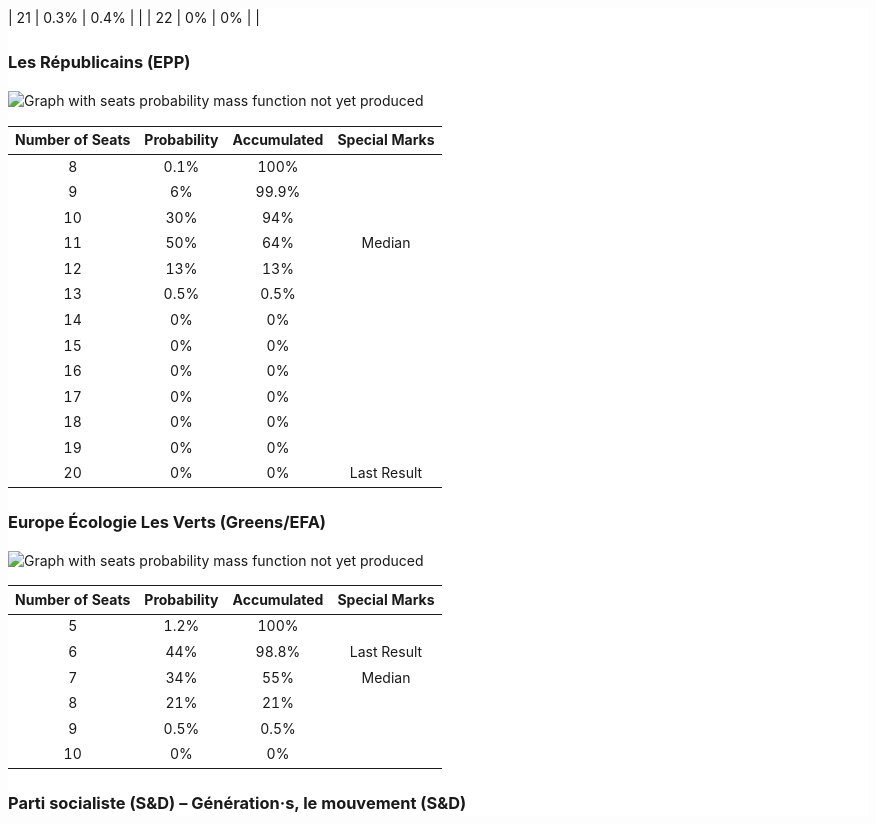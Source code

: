 | 21 | 0.3% | 0.4% |  |
| 22 | 0% | 0% |  |

### Les Républicains (EPP)

![Graph with seats probability mass function not yet produced](2019-01-25-OpinionWay–Tilder-coalitions-seats-pmf-lr.png "Seats Probability Mass Function")

| Number of Seats | Probability | Accumulated | Special Marks |
|:---------------:|:-----------:|:-----------:|:-------------:|
| 8 | 0.1% | 100% |  |
| 9 | 6% | 99.9% |  |
| 10 | 30% | 94% |  |
| 11 | 50% | 64% | Median |
| 12 | 13% | 13% |  |
| 13 | 0.5% | 0.5% |  |
| 14 | 0% | 0% |  |
| 15 | 0% | 0% |  |
| 16 | 0% | 0% |  |
| 17 | 0% | 0% |  |
| 18 | 0% | 0% |  |
| 19 | 0% | 0% |  |
| 20 | 0% | 0% | Last Result |

### Europe Écologie Les Verts (Greens/EFA)

![Graph with seats probability mass function not yet produced](2019-01-25-OpinionWay–Tilder-coalitions-seats-pmf-eelv.png "Seats Probability Mass Function")

| Number of Seats | Probability | Accumulated | Special Marks |
|:---------------:|:-----------:|:-----------:|:-------------:|
| 5 | 1.2% | 100% |  |
| 6 | 44% | 98.8% | Last Result |
| 7 | 34% | 55% | Median |
| 8 | 21% | 21% |  |
| 9 | 0.5% | 0.5% |  |
| 10 | 0% | 0% |  |

### Parti socialiste (S&D) – Génération·s, le mouvement (S&D)
